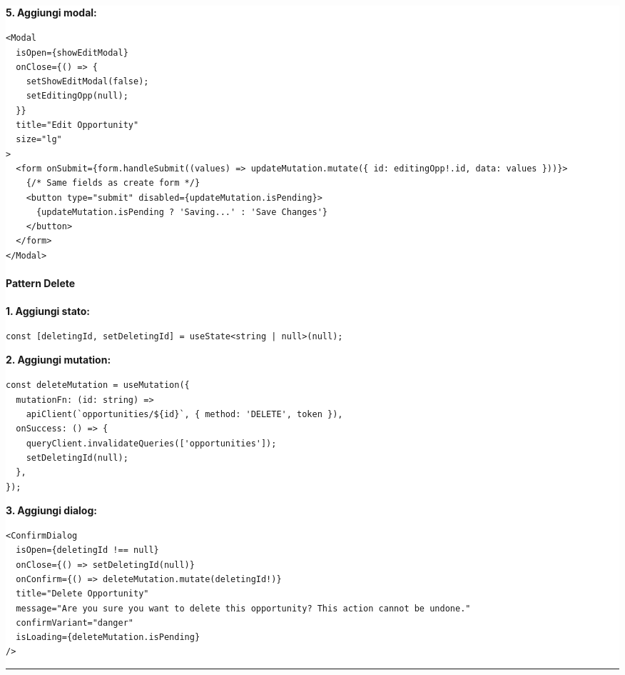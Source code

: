 
**5. Aggiungi modal:**
```tsx
<Modal
  isOpen={showEditModal}
  onClose={() => {
    setShowEditModal(false);
    setEditingOpp(null);
  }}
  title="Edit Opportunity"
  size="lg"
>
  <form onSubmit={form.handleSubmit((values) => updateMutation.mutate({ id: editingOpp!.id, data: values }))}>
    {/* Same fields as create form */}
    <button type="submit" disabled={updateMutation.isPending}>
      {updateMutation.isPending ? 'Saving...' : 'Save Changes'}
    </button>
  </form>
</Modal>
```

#### Pattern Delete

**1. Aggiungi stato:**
```tsx
const [deletingId, setDeletingId] = useState<string | null>(null);
```

**2. Aggiungi mutation:**
```tsx
const deleteMutation = useMutation({
  mutationFn: (id: string) =>
    apiClient(`opportunities/${id}`, { method: 'DELETE', token }),
  onSuccess: () => {
    queryClient.invalidateQueries(['opportunities']);
    setDeletingId(null);
  },
});
```

**3. Aggiungi dialog:**
```tsx
<ConfirmDialog
  isOpen={deletingId !== null}
  onClose={() => setDeletingId(null)}
  onConfirm={() => deleteMutation.mutate(deletingId!)}
  title="Delete Opportunity"
  message="Are you sure you want to delete this opportunity? This action cannot be undone."
  confirmVariant="danger"
  isLoading={deleteMutation.isPending}
/>
```

---
